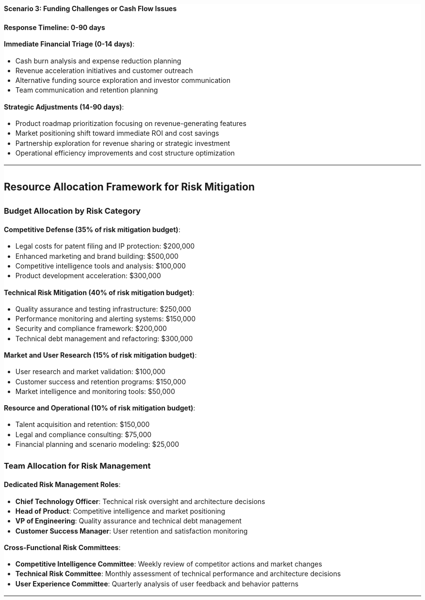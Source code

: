 #### Scenario 3: Funding Challenges or Cash Flow Issues
**Response Timeline: 0-90 days**

**Immediate Financial Triage (0-14 days)**:
- Cash burn analysis and expense reduction planning
- Revenue acceleration initiatives and customer outreach
- Alternative funding source exploration and investor communication
- Team communication and retention planning

**Strategic Adjustments (14-90 days)**:
- Product roadmap prioritization focusing on revenue-generating features
- Market positioning shift toward immediate ROI and cost savings
- Partnership exploration for revenue sharing or strategic investment
- Operational efficiency improvements and cost structure optimization

---

## Resource Allocation Framework for Risk Mitigation

### Budget Allocation by Risk Category

**Competitive Defense (35% of risk mitigation budget)**:
- Legal costs for patent filing and IP protection: $200,000
- Enhanced marketing and brand building: $500,000  
- Competitive intelligence tools and analysis: $100,000
- Product development acceleration: $300,000

**Technical Risk Mitigation (40% of risk mitigation budget)**:
- Quality assurance and testing infrastructure: $250,000
- Performance monitoring and alerting systems: $150,000
- Security and compliance framework: $200,000
- Technical debt management and refactoring: $300,000

**Market and User Research (15% of risk mitigation budget)**:
- User research and market validation: $100,000
- Customer success and retention programs: $150,000
- Market intelligence and monitoring tools: $50,000

**Resource and Operational (10% of risk mitigation budget)**:
- Talent acquisition and retention: $150,000
- Legal and compliance consulting: $75,000
- Financial planning and scenario modeling: $25,000

### Team Allocation for Risk Management

**Dedicated Risk Management Roles**:
- **Chief Technology Officer**: Technical risk oversight and architecture decisions
- **Head of Product**: Competitive intelligence and market positioning
- **VP of Engineering**: Quality assurance and technical debt management  
- **Customer Success Manager**: User retention and satisfaction monitoring

**Cross-Functional Risk Committees**:
- **Competitive Intelligence Committee**: Weekly review of competitor actions and market changes
- **Technical Risk Committee**: Monthly assessment of technical performance and architecture decisions  
- **User Experience Committee**: Quarterly analysis of user feedback and behavior patterns

---